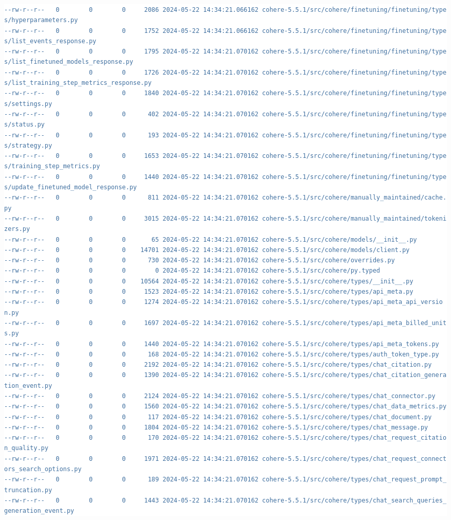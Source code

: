 ```diff
--rw-r--r--   0        0        0     2086 2024-05-22 14:34:21.066162 cohere-5.5.1/src/cohere/finetuning/finetuning/types/hyperparameters.py
--rw-r--r--   0        0        0     1752 2024-05-22 14:34:21.066162 cohere-5.5.1/src/cohere/finetuning/finetuning/types/list_events_response.py
--rw-r--r--   0        0        0     1795 2024-05-22 14:34:21.070162 cohere-5.5.1/src/cohere/finetuning/finetuning/types/list_finetuned_models_response.py
--rw-r--r--   0        0        0     1726 2024-05-22 14:34:21.070162 cohere-5.5.1/src/cohere/finetuning/finetuning/types/list_training_step_metrics_response.py
--rw-r--r--   0        0        0     1840 2024-05-22 14:34:21.070162 cohere-5.5.1/src/cohere/finetuning/finetuning/types/settings.py
--rw-r--r--   0        0        0      402 2024-05-22 14:34:21.070162 cohere-5.5.1/src/cohere/finetuning/finetuning/types/status.py
--rw-r--r--   0        0        0      193 2024-05-22 14:34:21.070162 cohere-5.5.1/src/cohere/finetuning/finetuning/types/strategy.py
--rw-r--r--   0        0        0     1653 2024-05-22 14:34:21.070162 cohere-5.5.1/src/cohere/finetuning/finetuning/types/training_step_metrics.py
--rw-r--r--   0        0        0     1440 2024-05-22 14:34:21.070162 cohere-5.5.1/src/cohere/finetuning/finetuning/types/update_finetuned_model_response.py
--rw-r--r--   0        0        0      811 2024-05-22 14:34:21.070162 cohere-5.5.1/src/cohere/manually_maintained/cache.py
--rw-r--r--   0        0        0     3015 2024-05-22 14:34:21.070162 cohere-5.5.1/src/cohere/manually_maintained/tokenizers.py
--rw-r--r--   0        0        0       65 2024-05-22 14:34:21.070162 cohere-5.5.1/src/cohere/models/__init__.py
--rw-r--r--   0        0        0    14701 2024-05-22 14:34:21.070162 cohere-5.5.1/src/cohere/models/client.py
--rw-r--r--   0        0        0      730 2024-05-22 14:34:21.070162 cohere-5.5.1/src/cohere/overrides.py
--rw-r--r--   0        0        0        0 2024-05-22 14:34:21.070162 cohere-5.5.1/src/cohere/py.typed
--rw-r--r--   0        0        0    10564 2024-05-22 14:34:21.070162 cohere-5.5.1/src/cohere/types/__init__.py
--rw-r--r--   0        0        0     1523 2024-05-22 14:34:21.070162 cohere-5.5.1/src/cohere/types/api_meta.py
--rw-r--r--   0        0        0     1274 2024-05-22 14:34:21.070162 cohere-5.5.1/src/cohere/types/api_meta_api_version.py
--rw-r--r--   0        0        0     1697 2024-05-22 14:34:21.070162 cohere-5.5.1/src/cohere/types/api_meta_billed_units.py
--rw-r--r--   0        0        0     1440 2024-05-22 14:34:21.070162 cohere-5.5.1/src/cohere/types/api_meta_tokens.py
--rw-r--r--   0        0        0      168 2024-05-22 14:34:21.070162 cohere-5.5.1/src/cohere/types/auth_token_type.py
--rw-r--r--   0        0        0     2192 2024-05-22 14:34:21.070162 cohere-5.5.1/src/cohere/types/chat_citation.py
--rw-r--r--   0        0        0     1390 2024-05-22 14:34:21.070162 cohere-5.5.1/src/cohere/types/chat_citation_generation_event.py
--rw-r--r--   0        0        0     2124 2024-05-22 14:34:21.070162 cohere-5.5.1/src/cohere/types/chat_connector.py
--rw-r--r--   0        0        0     1560 2024-05-22 14:34:21.070162 cohere-5.5.1/src/cohere/types/chat_data_metrics.py
--rw-r--r--   0        0        0      117 2024-05-22 14:34:21.070162 cohere-5.5.1/src/cohere/types/chat_document.py
--rw-r--r--   0        0        0     1804 2024-05-22 14:34:21.070162 cohere-5.5.1/src/cohere/types/chat_message.py
--rw-r--r--   0        0        0      170 2024-05-22 14:34:21.070162 cohere-5.5.1/src/cohere/types/chat_request_citation_quality.py
--rw-r--r--   0        0        0     1971 2024-05-22 14:34:21.070162 cohere-5.5.1/src/cohere/types/chat_request_connectors_search_options.py
--rw-r--r--   0        0        0      189 2024-05-22 14:34:21.070162 cohere-5.5.1/src/cohere/types/chat_request_prompt_truncation.py
--rw-r--r--   0        0        0     1443 2024-05-22 14:34:21.070162 cohere-5.5.1/src/cohere/types/chat_search_queries_generation_event.py
```